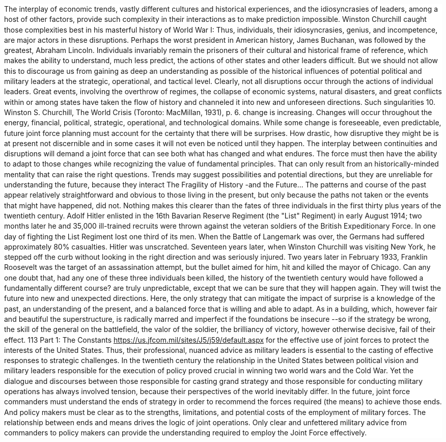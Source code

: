 The interplay of economic trends, vastly different cultures and historical experiences, and the idiosyncrasies of leaders, among a host of other factors, provide such complexity in their interactions as to make prediction impossible. Winston Churchill caught those complexities best in his masterful history of World War I:
Thus, individuals, their idiosyncrasies, genius, and incompetence, are major actors in these disruptions. Perhaps the worst president in American history, James Buchanan, was followed by the greatest, Abraham Lincoln. Individuals invariably remain the prisoners of their cultural and historical frame of reference, which makes the ability to understand, much less predict, the actions of other states and other leaders difficult. But we should not allow this to discourage us from gaining as deep an understanding as possible of the historical influences of potential political and military leaders at the strategic, operational, and tactical level.
Clearly, not all disruptions occur through the actions of individual leaders. Great events, involving the overthrow of regimes, the collapse of economic systems, natural disasters, and great conflicts within or among states have taken the flow of history and channeled it into new and unforeseen directions. Such singularities 10. Winston S. Churchill, The World Crisis (Toronto: MacMillan, 1931), p. 6. change is increasing. Changes will occur throughout the energy, financial, political, strategic, operational, and technological domains. While some change is foreseeable, even predictable, future joint force planning must account for the certainty that there will be surprises. How drastic, how disruptive they might be is at present not discernible and in some cases it will not even be noticed until they happen.
The interplay between continuities and disruptions will demand a joint force that can see both what has changed and what endures. The force must then have the ability to adapt to those changes while recognizing the value of fundamental principles. That can only result from an historically-minded mentality that can raise the right questions.
Trends may suggest possibilities and potential directions, but they are unreliable for understanding the future, because they interact The Fragility of History -and the Future... The patterns and course of the past appear relatively straightforward and obvious to those living in the present, but only because the paths not taken or the events that might have happened, did not. Nothing makes this clearer than the fates of three individuals in the first thirty plus years of the twentieth century. Adolf Hitler enlisted in the 16th Bavarian Reserve Regiment (the "List" Regiment) in early August 1914; two months later he and 35,000 ill-trained recruits were thrown against the veteran soldiers of the British Expeditionary Force. In one day of fighting the List Regiment lost one third of its men. When the Battle of Langemark was over, the Germans had suffered approximately 80% casualties. Hitler was unscratched. Seventeen years later, when Winston Churchill was visiting New York, he stepped off the curb without looking in the right direction and was seriously injured. Two years later in February 1933, Franklin Roosevelt was the target of an assassination attempt, but the bullet aimed for him, hit and killed the mayor of Chicago. Can any one doubt that, had any one of these three individuals been killed, the history of the twentieth century would have followed a fundamentally different course? are truly unpredictable, except that we can be sure that they will happen again. They will twist the future into new and unexpected directions. Here, the only strategy that can mitigate the impact of surprise is a knowledge of the past, an understanding of the present, and a balanced force that is willing and able to adapt.
As in a building, which, however fair and beautiful the superstructure, is radically marred and imperfect if the foundations be insecure --so if the strategy be wrong, the skill of the general on the battlefield, the valor of the soldier, the brilliancy of victory, however otherwise decisive, fail of their effect. 
113
Part 1: The Constants https://us.jfcom.mil/sites/J5/j59/default.aspx for the effective use of joint forces to protect the interests of the United States. Thus, their professional, nuanced advice as military leaders is essential to the casting of effective responses to strategic challenges.
In the twentieth century the relationship in the United States between political vision and military leaders responsible for the execution of policy proved crucial in winning two world wars and the Cold War. Yet the dialogue and discourses between those responsible for casting grand strategy and those responsible for conducting military operations has always involved tension, because their perspectives of the world inevitably differ. In the future, joint force commanders must understand the ends of strategy in order to recommend the forces required (the means) to achieve those ends. And policy makers must be clear as to the strengths, limitations, and potential costs of the employment of military forces. The relationship between ends and means drives the logic of joint operations. Only clear and unfettered military advice from commanders to policy makers can provide the understanding required to employ the Joint Force effectively.